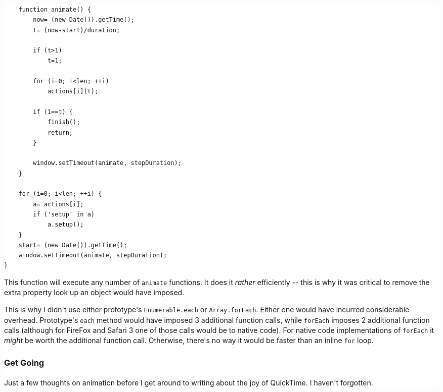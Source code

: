 		function animate() {
			now= (new Date()).getTime();
			t= (now-start)/duration;
			
			if (t>1)
				t=1;

			for (i=0; i<len; ++i)
				actions[i](t);
			
			if (1==t) {
				finish();
				return;
			}
			
			window.setTimeout(animate, stepDuration);
		}
		
		for (i=0; i<len; ++i) {
			a= actions[i];
			if ('setup' in a)
				a.setup();
		}
		start= (new Date()).getTime();
		window.setTimeout(animate, stepDuration);
	}

This function will execute any number of `animate` functions. It does it _rather_ efficiently -- this is why it was critical to remove the extra property look up an object would have imposed.

This is why I didn't use either prototype's `Enumerable.each` or `Array.forEach`. Either one would have incurred considerable overhead. Prototype's `each` method would have imposed 3 additional function calls, while `forEach` imposes 2 additional function calls (although for FireFox and Safari 3 one of those calls would be to native code). For native code implementations of `forEach` it _might_ be worth the additional function call. Otherwise, there's no way it would be faster than an inline `for` loop.

### Get Going ###

Just a few thoughts on animation before I get around to writing about the joy of QuickTime. I haven't forgotten.
